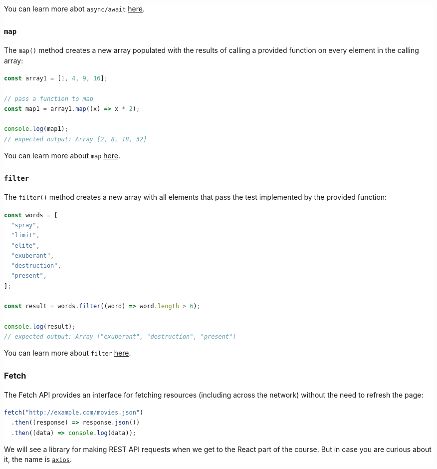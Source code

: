 You can learn more abot `async/await` [here](https://www.w3schools.com/js/js_async.asp).

### `map`

The `map()` method creates a new array populated with the results of calling a provided function on every element in the calling array:

```js
const array1 = [1, 4, 9, 16];

// pass a function to map
const map1 = array1.map((x) => x * 2);

console.log(map1);
// expected output: Array [2, 8, 18, 32]
```

You can learn more about `map` [here](https://www.w3schools.com/jsref/jsref_map.asp).

### `filter`

The `filter()` method creates a new array with all elements that pass the test implemented by the provided function:

```js
const words = [
  "spray",
  "limit",
  "elite",
  "exuberant",
  "destruction",
  "present",
];

const result = words.filter((word) => word.length > 6);

console.log(result);
// expected output: Array ["exuberant", "destruction", "present"]
```

You can learn more about `filter` [here](https://www.w3schools.com/jsref/jsref_filter.asp).

### Fetch

The Fetch API provides an interface for fetching resources (including across the network) without the need to refresh the page:

```js
fetch("http://example.com/movies.json")
  .then((response) => response.json())
  .then((data) => console.log(data));
```

We will see a library for making REST API requests when we get to the React part of the course. But in case you are curious about it, the name is [`axios`](https://github.com/axios/axios).
